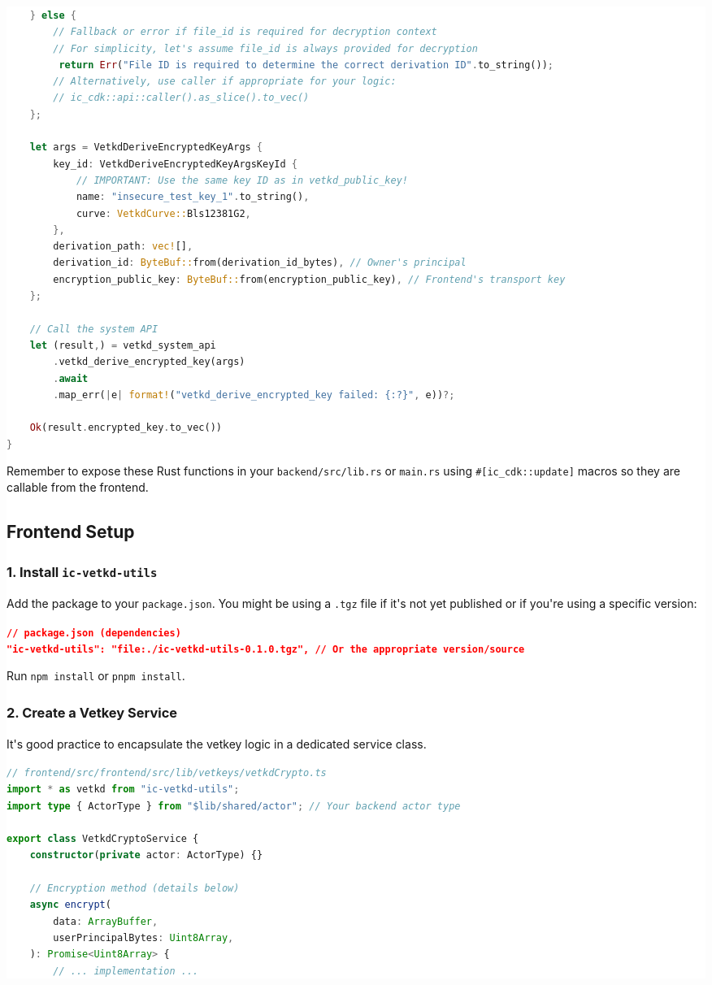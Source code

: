 ```rust
    } else {
        // Fallback or error if file_id is required for decryption context
        // For simplicity, let's assume file_id is always provided for decryption
         return Err("File ID is required to determine the correct derivation ID".to_string());
        // Alternatively, use caller if appropriate for your logic:
        // ic_cdk::api::caller().as_slice().to_vec()
    };

    let args = VetkdDeriveEncryptedKeyArgs {
        key_id: VetkdDeriveEncryptedKeyArgsKeyId {
            // IMPORTANT: Use the same key ID as in vetkd_public_key!
            name: "insecure_test_key_1".to_string(),
            curve: VetkdCurve::Bls12381G2,
        },
        derivation_path: vec![],
        derivation_id: ByteBuf::from(derivation_id_bytes), // Owner's principal
        encryption_public_key: ByteBuf::from(encryption_public_key), // Frontend's transport key
    };

    // Call the system API
    let (result,) = vetkd_system_api
        .vetkd_derive_encrypted_key(args)
        .await
        .map_err(|e| format!("vetkd_derive_encrypted_key failed: {:?}", e))?;

    Ok(result.encrypted_key.to_vec())
}
```

Remember to expose these Rust functions in your `backend/src/lib.rs` or
`main.rs` using `#[ic_cdk::update]` macros so they are callable from the
frontend.

## Frontend Setup

### 1. Install `ic-vetkd-utils`

Add the package to your `package.json`. You might be using a `.tgz` file if it's
not yet published or if you're using a specific version:

```json
// package.json (dependencies)
"ic-vetkd-utils": "file:./ic-vetkd-utils-0.1.0.tgz", // Or the appropriate version/source
```

Run `npm install` or `pnpm install`.

### 2. Create a Vetkey Service

It's good practice to encapsulate the vetkey logic in a dedicated service class.

```typescript
// frontend/src/frontend/src/lib/vetkeys/vetkdCrypto.ts
import * as vetkd from "ic-vetkd-utils";
import type { ActorType } from "$lib/shared/actor"; // Your backend actor type

export class VetkdCryptoService {
    constructor(private actor: ActorType) {}

    // Encryption method (details below)
    async encrypt(
        data: ArrayBuffer,
        userPrincipalBytes: Uint8Array,
    ): Promise<Uint8Array> {
        // ... implementation ...
```